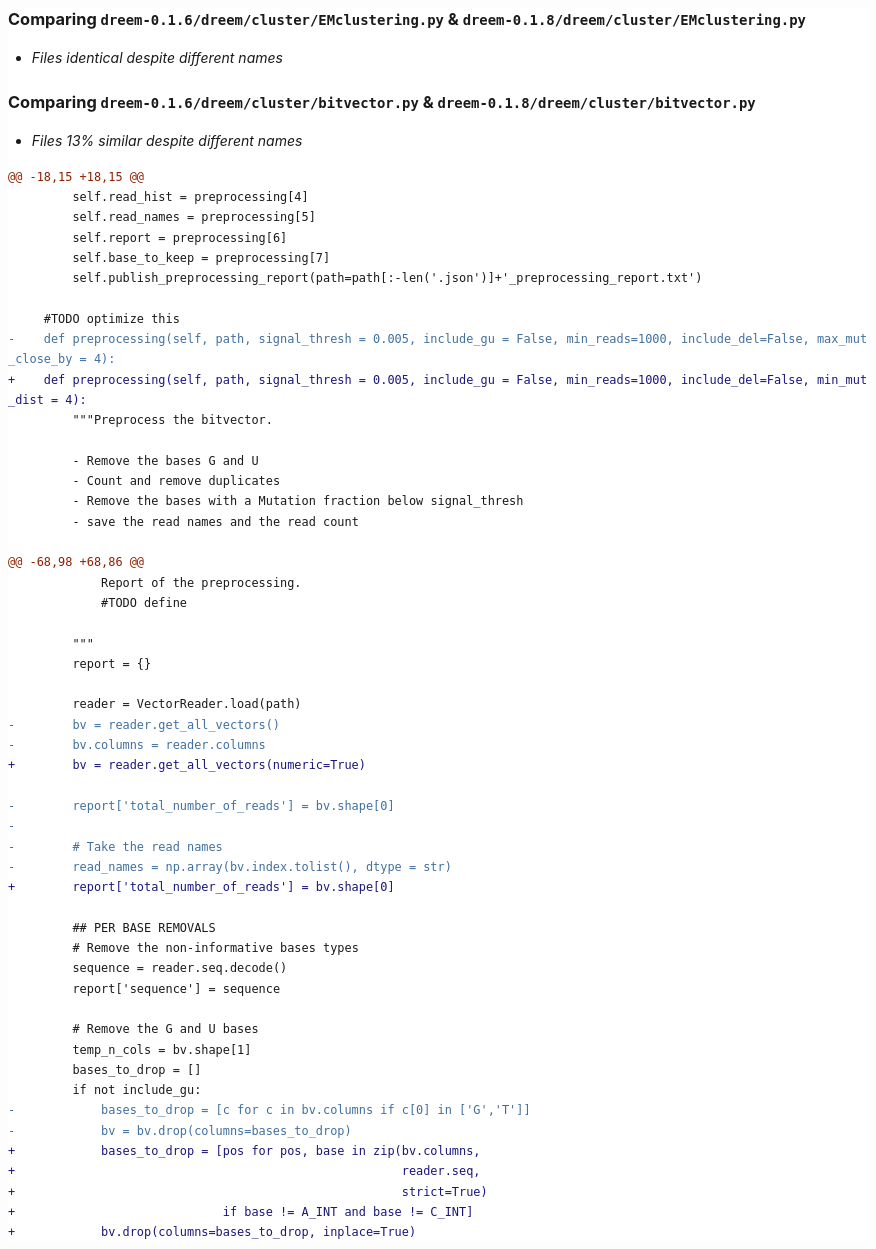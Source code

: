 ### Comparing `dreem-0.1.6/dreem/cluster/EMclustering.py` & `dreem-0.1.8/dreem/cluster/EMclustering.py`

 * *Files identical despite different names*

### Comparing `dreem-0.1.6/dreem/cluster/bitvector.py` & `dreem-0.1.8/dreem/cluster/bitvector.py`

 * *Files 13% similar despite different names*

```diff
@@ -18,15 +18,15 @@
         self.read_hist = preprocessing[4]
         self.read_names = preprocessing[5]
         self.report = preprocessing[6]
         self.base_to_keep = preprocessing[7]
         self.publish_preprocessing_report(path=path[:-len('.json')]+'_preprocessing_report.txt')
         
     #TODO optimize this 
-    def preprocessing(self, path, signal_thresh = 0.005, include_gu = False, min_reads=1000, include_del=False, max_mut_close_by = 4):
+    def preprocessing(self, path, signal_thresh = 0.005, include_gu = False, min_reads=1000, include_del=False, min_mut_dist = 4):
         """Preprocess the bitvector.
         
         - Remove the bases G and U
         - Count and remove duplicates
         - Remove the bases with a Mutation fraction below signal_thresh
         - save the read names and the read count
         
@@ -68,98 +68,86 @@
             Report of the preprocessing.
             #TODO define
             
         """
         report = {}
 
         reader = VectorReader.load(path)
-        bv = reader.get_all_vectors()
-        bv.columns = reader.columns
+        bv = reader.get_all_vectors(numeric=True)
 
-        report['total_number_of_reads'] = bv.shape[0]     
-        
-        # Take the read names
-        read_names = np.array(bv.index.tolist(), dtype = str)
+        report['total_number_of_reads'] = bv.shape[0]
         
         ## PER BASE REMOVALS
         # Remove the non-informative bases types
         sequence = reader.seq.decode()
         report['sequence'] = sequence
         
         # Remove the G and U bases
         temp_n_cols = bv.shape[1]
         bases_to_drop = []
         if not include_gu:
-            bases_to_drop = [c for c in bv.columns if c[0] in ['G','T']]
-            bv = bv.drop(columns=bases_to_drop)
+            bases_to_drop = [pos for pos, base in zip(bv.columns,
+                                                      reader.seq,
+                                                      strict=True)
+                             if base != A_INT and base != C_INT]
+            bv.drop(columns=bases_to_drop, inplace=True)
```